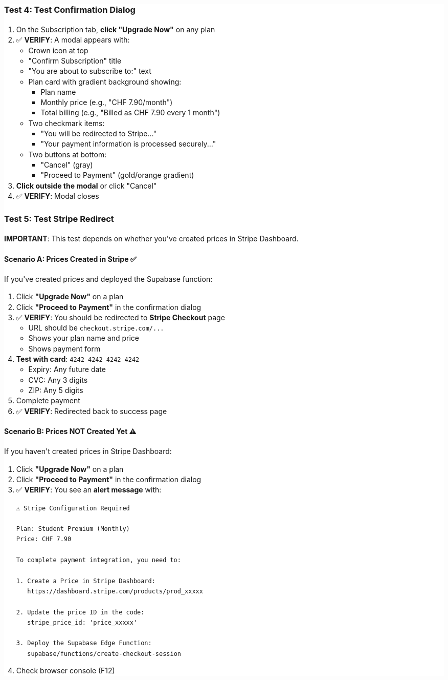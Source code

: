 ### Test 4: Test Confirmation Dialog

1. On the Subscription tab, **click "Upgrade Now"** on any plan
2. ✅ **VERIFY**: A modal appears with:
   - Crown icon at top
   - "Confirm Subscription" title
   - "You are about to subscribe to:" text
   - Plan card with gradient background showing:
     - Plan name
     - Monthly price (e.g., "CHF 7.90/month")
     - Total billing (e.g., "Billed as CHF 7.90 every 1 month")
   - Two checkmark items:
     - "You will be redirected to Stripe..."
     - "Your payment information is processed securely..."
   - Two buttons at bottom:
     - "Cancel" (gray)
     - "Proceed to Payment" (gold/orange gradient)
3. **Click outside the modal** or click "Cancel"
4. ✅ **VERIFY**: Modal closes

### Test 5: Test Stripe Redirect

**IMPORTANT**: This test depends on whether you've created prices in Stripe Dashboard.

#### Scenario A: Prices Created in Stripe ✅

If you've created prices and deployed the Supabase function:

1. Click **"Upgrade Now"** on a plan
2. Click **"Proceed to Payment"** in the confirmation dialog
3. ✅ **VERIFY**: You should be redirected to **Stripe Checkout** page
   - URL should be `checkout.stripe.com/...`
   - Shows your plan name and price
   - Shows payment form
4. **Test with card**: `4242 4242 4242 4242`
   - Expiry: Any future date
   - CVC: Any 3 digits
   - ZIP: Any 5 digits
5. Complete payment
6. ✅ **VERIFY**: Redirected back to success page

#### Scenario B: Prices NOT Created Yet ⚠️

If you haven't created prices in Stripe Dashboard:

1. Click **"Upgrade Now"** on a plan
2. Click **"Proceed to Payment"** in the confirmation dialog
3. ✅ **VERIFY**: You see an **alert message** with:
   ```
   ⚠️ Stripe Configuration Required
   
   Plan: Student Premium (Monthly)
   Price: CHF 7.90
   
   To complete payment integration, you need to:
   
   1. Create a Price in Stripe Dashboard:
      https://dashboard.stripe.com/products/prod_xxxxx
      
   2. Update the price ID in the code:
      stripe_price_id: 'price_xxxxx'
   
   3. Deploy the Supabase Edge Function:
      supabase/functions/create-checkout-session
   ```
4. Check browser console (F12)